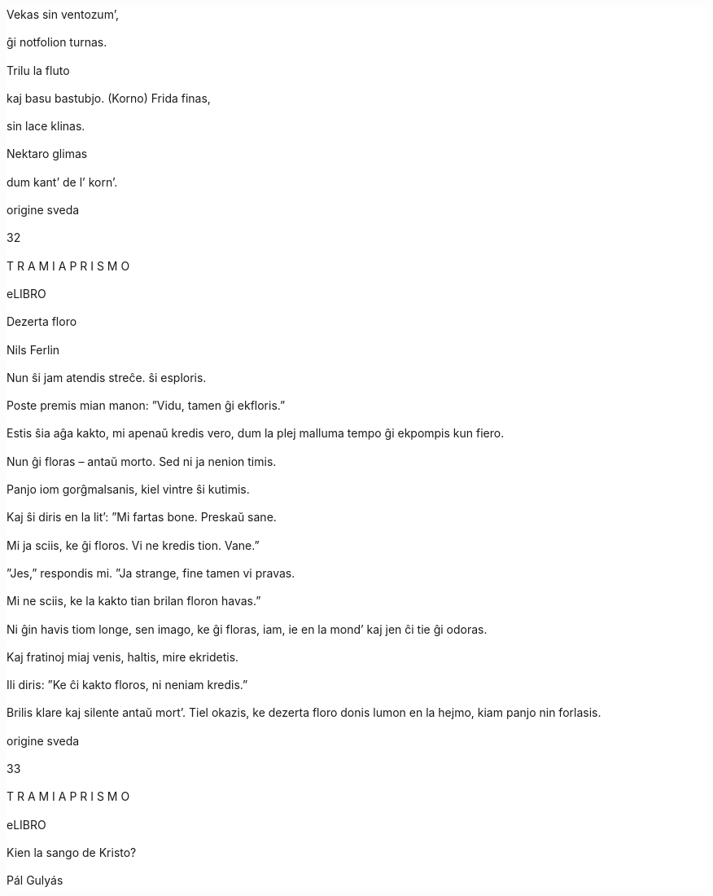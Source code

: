 Vekas sin ventozum’, 

ĝi notfolion turnas. 

Trilu la fluto

kaj basu bastubjo. \(Korno\) Frida finas, 

sin lace klinas. 

Nektaro glimas

dum kant’ de l’ korn’. 

origine sveda

32

T R A M I A P R I S M O

eLIBRO

Dezerta floro

Nils Ferlin

Nun ŝi jam atendis streĉe. ŝi esploris. 

Poste premis mian manon: ”Vidu, tamen ĝi ekfloris.” 

Estis ŝia aĝa kakto, mi apenaŭ kredis vero, dum la plej malluma tempo ĝi ekpompis kun fiero. 

Nun ĝi floras – antaŭ morto. Sed ni ja nenion timis. 

Panjo iom gorĝmalsanis, kiel vintre ŝi kutimis. 

Kaj ŝi diris en la lit’: ”Mi fartas bone. Preskaŭ sane. 

Mi ja sciis, ke ĝi floros. Vi ne kredis tion. Vane.” 

”Jes,” respondis mi. ”Ja strange, fine tamen vi pravas. 

Mi ne sciis, ke la kakto tian brilan floron havas.” 

Ni ĝin havis tiom longe, sen imago, ke ĝi floras, iam, ie en la mond’ kaj jen ĉi tie ĝi odoras. 

Kaj fratinoj miaj venis, haltis, mire ekridetis. 

Ili diris: ”Ke ĉi kakto floros, ni neniam kredis.” 

Brilis klare kaj silente antaŭ mort’. Tiel okazis, ke dezerta floro donis lumon en la hejmo, kiam panjo nin forlasis. 

origine sveda

33

T R A M I A P R I S M O

eLIBRO

Kien la sango de Kristo? 

Pál Gulyás
